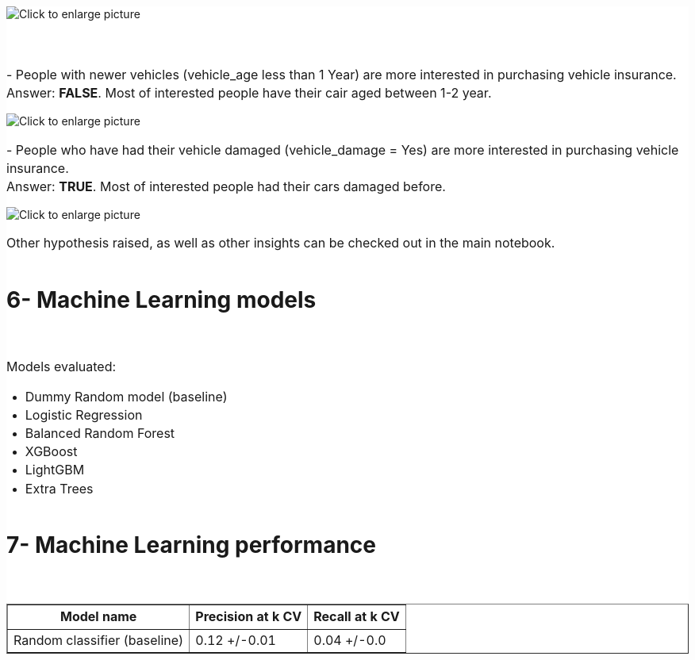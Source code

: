 <img src="https://drive.google.com/uc?export=view&id=1XOu2IgYemQ1KRf54It_EfETL9K5pKTlB" style="width: 650px; max-width: 100%; height: auto" title="Click to enlarge picture" />


<br>
    

<br>    
<br>
<p><font size="3">- People with newer vehicles (vehicle_age less than 1 Year) are more interested in purchasing vehicle insurance. 
    <br>Answer: <b>FALSE</b>. Most of interested people have their cair aged between 1-2 year.</font></p>



<img src="https://drive.google.com/uc?export=view&id=1Li5FdwEFPoTE2xhbKTSdzGD_uFt8ytOg" style="width: 650px; max-width: 100%; height: auto" title="Click to enlarge picture" />
    
    
    
<br>
<p><font size="3">- People who have had their vehicle damaged (vehicle_damage = Yes) are more interested in purchasing vehicle insurance. 
    <br>Answer: <b>TRUE</b>.  Most of interested people had their cars damaged before.</font></p>

<img src="https://drive.google.com/uc?export=view&id=1Y2YkSC56o3e8BC1842UvIKTuoliagOhv" style="width: 650px; max-width: 100%; height: auto" title="Click to enlarge picture" />


    
     
    
    
<br>    
<p><font size="3">Other hypothesis raised, as well as other insights can be checked out in the main notebook.</font></p>     
    
    
    
    
<h1>6- Machine Learning models</h1>

<br>
<p><font size="3">Models evaluated:</font></p>


<ul>
  <li><font size="3">Dummy Random model (baseline)</font></li>
  <li><font size="3">Logistic Regression</font></li>
  <li><font size="3">Balanced Random Forest</font></li>
  <li><font size="3">XGBoost</font></li>
  <li><font size="3">LightGBM</font></li>
  <li><font size="3">Extra Trees</font></li>    
</ul>






<h1>7- Machine Learning performance</h1>
    
    
<br>    
<table border="1">
   <thead>
   <tr>
       <th><font size="3">Model name</font></th>
       <th><font size="3">Precision at k CV</font></th>
       <th><font size="3">Recall at k CV</font></th>
   </tr>
   </thead>
   <tbody>
   <tr>
       <td><font size="3">Random classifier (baseline)</font></td>
       <td><font size="3">0.12 +/-0.01</font></td>
       <td><font size="3">0.04 +/-0.0</font></td>
   </tr>